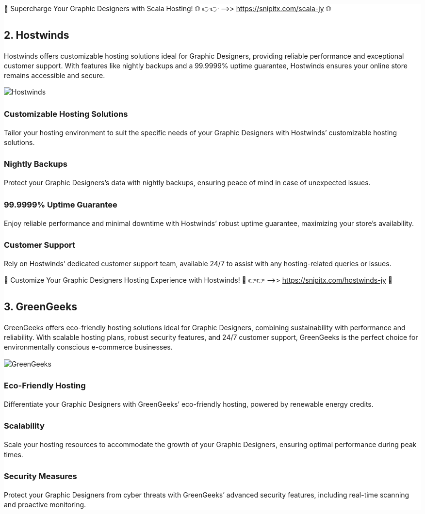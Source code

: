 🚀 Supercharge Your Graphic Designers with Scala Hosting! 🌐
👉👉 -->> https://snipitx.com/scala-jy 🌐

## 2. Hostwinds

Hostwinds offers customizable hosting solutions ideal for Graphic Designers, providing reliable performance and exceptional customer support. With features like nightly backups and a 99.9999% uptime guarantee, Hostwinds ensures your online store remains accessible and secure.

![Hostwinds](https://i.imgur.com/53aSNXx.jpeg "Hostwinds Hosting")

### Customizable Hosting Solutions
Tailor your hosting environment to suit the specific needs of your Graphic Designers with Hostwinds’ customizable hosting solutions.

### Nightly Backups
Protect your Graphic Designers’s data with nightly backups, ensuring peace of mind in case of unexpected issues.

### 99.9999% Uptime Guarantee
Enjoy reliable performance and minimal downtime with Hostwinds’ robust uptime guarantee, maximizing your store’s availability.

### Customer Support
Rely on Hostwinds’ dedicated customer support team, available 24/7 to assist with any hosting-related queries or issues.

🌟 Customize Your Graphic Designers Hosting Experience with Hostwinds! 🚀
👉👉 -->> https://snipitx.com/hostwinds-jy 🚀


## 3. GreenGeeks

GreenGeeks offers eco-friendly hosting solutions ideal for Graphic Designers, combining sustainability with performance and reliability. With scalable hosting plans, robust security features, and 24/7 customer support, GreenGeeks is the perfect choice for environmentally conscious e-commerce businesses.

![GreenGeeks](https://i.imgur.com/eEwuntu.jpg "GreenGeeks Hosting")

### Eco-Friendly Hosting
Differentiate your Graphic Designers with GreenGeeks’ eco-friendly hosting, powered by renewable energy credits.

### Scalability
Scale your hosting resources to accommodate the growth of your Graphic Designers, ensuring optimal performance during peak times.

### Security Measures
Protect your Graphic Designers from cyber threats with GreenGeeks’ advanced security features, including real-time scanning and proactive monitoring.
